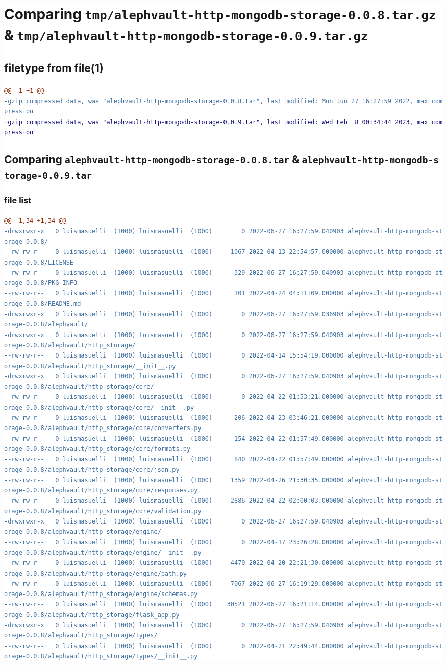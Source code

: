# Comparing `tmp/alephvault-http-mongodb-storage-0.0.8.tar.gz` & `tmp/alephvault-http-mongodb-storage-0.0.9.tar.gz`

## filetype from file(1)

```diff
@@ -1 +1 @@
-gzip compressed data, was "alephvault-http-mongodb-storage-0.0.8.tar", last modified: Mon Jun 27 16:27:59 2022, max compression
+gzip compressed data, was "alephvault-http-mongodb-storage-0.0.9.tar", last modified: Wed Feb  8 00:34:44 2023, max compression
```

## Comparing `alephvault-http-mongodb-storage-0.0.8.tar` & `alephvault-http-mongodb-storage-0.0.9.tar`

### file list

```diff
@@ -1,34 +1,34 @@
-drwxrwxr-x   0 luismasuelli  (1000) luismasuelli  (1000)        0 2022-06-27 16:27:59.040903 alephvault-http-mongodb-storage-0.0.8/
--rw-rw-r--   0 luismasuelli  (1000) luismasuelli  (1000)     1067 2022-04-13 22:54:57.000000 alephvault-http-mongodb-storage-0.0.8/LICENSE
--rw-rw-r--   0 luismasuelli  (1000) luismasuelli  (1000)      329 2022-06-27 16:27:59.040903 alephvault-http-mongodb-storage-0.0.8/PKG-INFO
--rw-rw-r--   0 luismasuelli  (1000) luismasuelli  (1000)      101 2022-04-24 04:11:09.000000 alephvault-http-mongodb-storage-0.0.8/README.md
-drwxrwxr-x   0 luismasuelli  (1000) luismasuelli  (1000)        0 2022-06-27 16:27:59.036903 alephvault-http-mongodb-storage-0.0.8/alephvault/
-drwxrwxr-x   0 luismasuelli  (1000) luismasuelli  (1000)        0 2022-06-27 16:27:59.040903 alephvault-http-mongodb-storage-0.0.8/alephvault/http_storage/
--rw-rw-r--   0 luismasuelli  (1000) luismasuelli  (1000)        0 2022-04-14 15:54:19.000000 alephvault-http-mongodb-storage-0.0.8/alephvault/http_storage/__init__.py
-drwxrwxr-x   0 luismasuelli  (1000) luismasuelli  (1000)        0 2022-06-27 16:27:59.040903 alephvault-http-mongodb-storage-0.0.8/alephvault/http_storage/core/
--rw-rw-r--   0 luismasuelli  (1000) luismasuelli  (1000)        0 2022-04-22 01:53:21.000000 alephvault-http-mongodb-storage-0.0.8/alephvault/http_storage/core/__init__.py
--rw-rw-r--   0 luismasuelli  (1000) luismasuelli  (1000)      206 2022-04-23 03:46:21.000000 alephvault-http-mongodb-storage-0.0.8/alephvault/http_storage/core/converters.py
--rw-rw-r--   0 luismasuelli  (1000) luismasuelli  (1000)      154 2022-04-22 01:57:49.000000 alephvault-http-mongodb-storage-0.0.8/alephvault/http_storage/core/formats.py
--rw-rw-r--   0 luismasuelli  (1000) luismasuelli  (1000)      840 2022-04-22 01:57:49.000000 alephvault-http-mongodb-storage-0.0.8/alephvault/http_storage/core/json.py
--rw-rw-r--   0 luismasuelli  (1000) luismasuelli  (1000)     1359 2022-04-26 21:30:35.000000 alephvault-http-mongodb-storage-0.0.8/alephvault/http_storage/core/responses.py
--rw-rw-r--   0 luismasuelli  (1000) luismasuelli  (1000)     2886 2022-04-22 02:00:03.000000 alephvault-http-mongodb-storage-0.0.8/alephvault/http_storage/core/validation.py
-drwxrwxr-x   0 luismasuelli  (1000) luismasuelli  (1000)        0 2022-06-27 16:27:59.040903 alephvault-http-mongodb-storage-0.0.8/alephvault/http_storage/engine/
--rw-rw-r--   0 luismasuelli  (1000) luismasuelli  (1000)        0 2022-04-17 23:26:28.000000 alephvault-http-mongodb-storage-0.0.8/alephvault/http_storage/engine/__init__.py
--rw-rw-r--   0 luismasuelli  (1000) luismasuelli  (1000)     4470 2022-04-20 22:21:30.000000 alephvault-http-mongodb-storage-0.0.8/alephvault/http_storage/engine/path.py
--rw-rw-r--   0 luismasuelli  (1000) luismasuelli  (1000)     7067 2022-06-27 16:19:29.000000 alephvault-http-mongodb-storage-0.0.8/alephvault/http_storage/engine/schemas.py
--rw-rw-r--   0 luismasuelli  (1000) luismasuelli  (1000)    30521 2022-06-27 16:21:14.000000 alephvault-http-mongodb-storage-0.0.8/alephvault/http_storage/flask_app.py
-drwxrwxr-x   0 luismasuelli  (1000) luismasuelli  (1000)        0 2022-06-27 16:27:59.040903 alephvault-http-mongodb-storage-0.0.8/alephvault/http_storage/types/
--rw-rw-r--   0 luismasuelli  (1000) luismasuelli  (1000)        0 2022-04-21 22:49:44.000000 alephvault-http-mongodb-storage-0.0.8/alephvault/http_storage/types/__init__.py
```